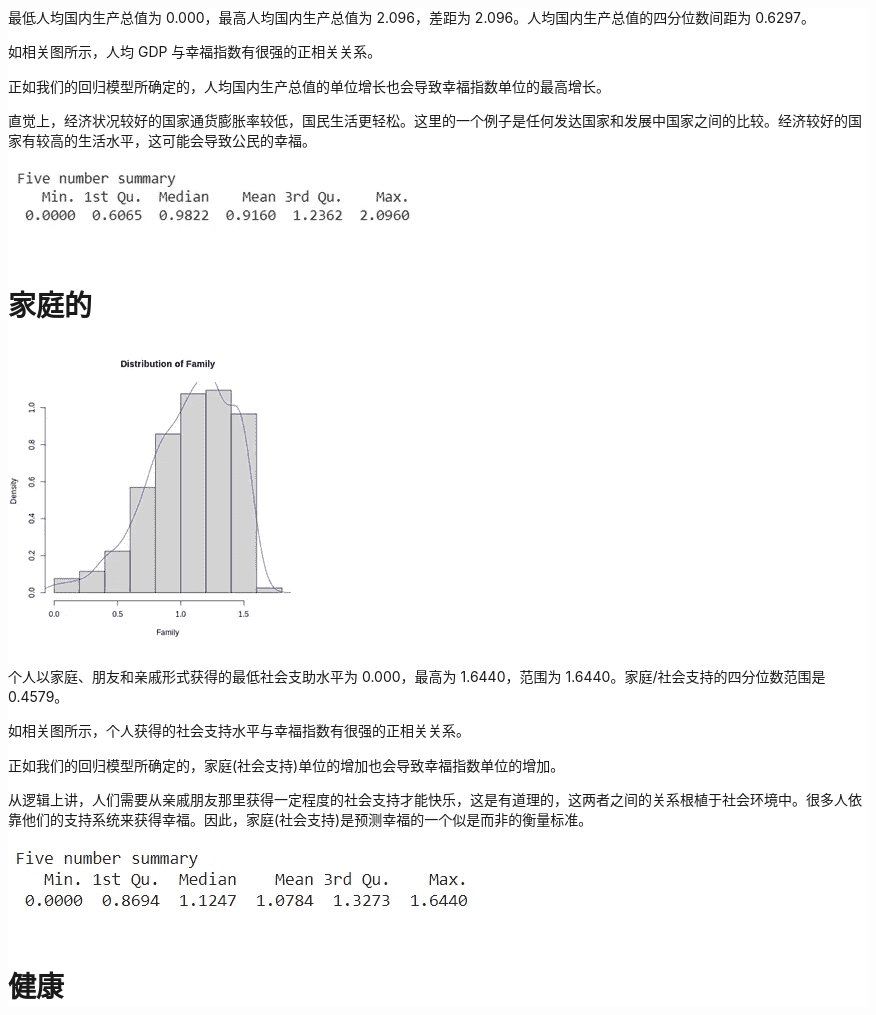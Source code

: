 最低人均国内生产总值为 0.000，最高人均国内生产总值为 2.096，差距为 2.096。人均国内生产总值的四分位数间距为 0.6297。

如相关图所示，人均 GDP 与幸福指数有很强的正相关关系。

正如我们的回归模型所确定的，人均国内生产总值的单位增长也会导致幸福指数单位的最高增长。

直觉上，经济状况较好的国家通货膨胀率较低，国民生活更轻松。这里的一个例子是任何发达国家和发展中国家之间的比较。经济较好的国家有较高的生活水平，这可能会导致公民的幸福。

![](img/ee4c4a769080858f8f92a239ba84df93.png)

# 家庭的

![](img/364a5e55d85a3830d95d79e042813029.png)

个人以家庭、朋友和亲戚形式获得的最低社会支助水平为 0.000，最高为 1.6440，范围为 1.6440。家庭/社会支持的四分位数范围是 0.4579。

如相关图所示，个人获得的社会支持水平与幸福指数有很强的正相关关系。

正如我们的回归模型所确定的，家庭(社会支持)单位的增加也会导致幸福指数单位的增加。

从逻辑上讲，人们需要从亲戚朋友那里获得一定程度的社会支持才能快乐，这是有道理的，这两者之间的关系根植于社会环境中。很多人依靠他们的支持系统来获得幸福。因此，家庭(社会支持)是预测幸福的一个似是而非的衡量标准。

![](img/d366ba1aebe3caa32d3a2f20a3e7c78c.png)

# 健康
